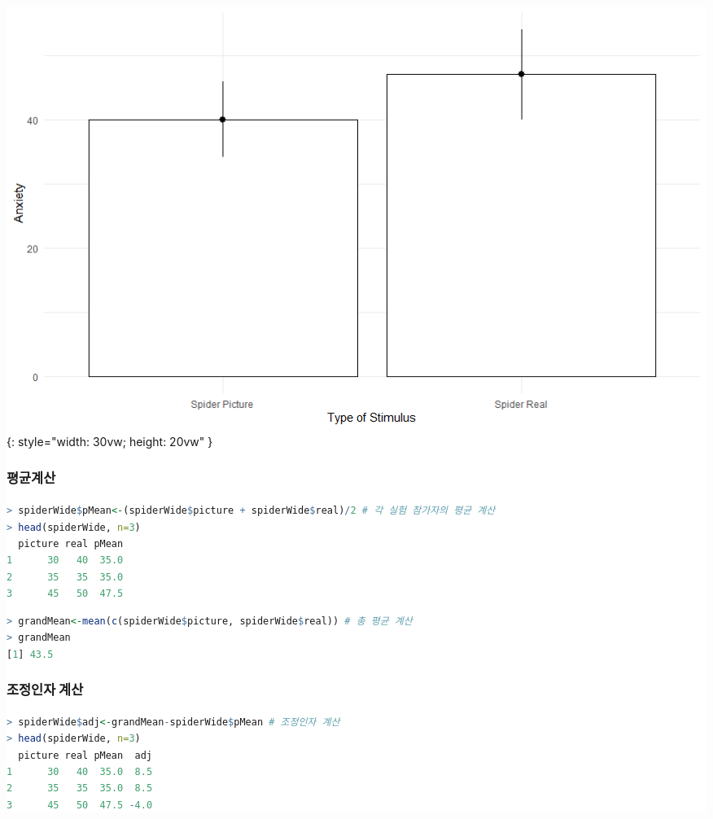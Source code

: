 ![image_01](/assets/images/Book/Discovering_Statistics_Using_R/Rplot_033.png){: style="width: 30vw; height: 20vw" }


### 평균계산

```R
> spiderWide$pMean<-(spiderWide$picture + spiderWide$real)/2 # 각 실험 참가자의 평균 계산
> head(spiderWide, n=3)
  picture real pMean
1      30   40  35.0
2      35   35  35.0
3      45   50  47.5
```

```R
> grandMean<-mean(c(spiderWide$picture, spiderWide$real)) # 총 평균 계산
> grandMean
[1] 43.5
```

### 조정인자 계산

```R
> spiderWide$adj<-grandMean-spiderWide$pMean # 조정인자 계산
> head(spiderWide, n=3)
  picture real pMean  adj
1      30   40  35.0  8.5
2      35   35  35.0  8.5
3      45   50  47.5 -4.0
```

